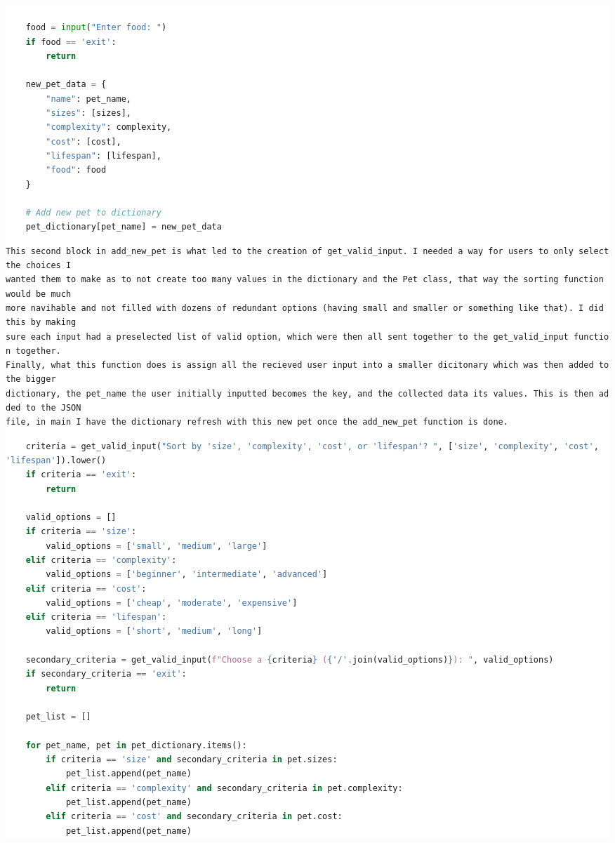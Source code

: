 ```python

    food = input("Enter food: ")
    if food == 'exit':
        return

    new_pet_data = {
        "name": pet_name,
        "sizes": [sizes],
        "complexity": complexity,
        "cost": [cost],
        "lifespan": [lifespan],
        "food": food
    }

    # Add new pet to dictionary
    pet_dictionary[pet_name] = new_pet_data
```


    This second block in add_new_pet is what led to the creation of get_valid_input. I needed a way for users to only select the choices I
    wanted them to make as to not create too many values in the dictionary and the Pet class, that way the sorting function would be much
    more navihable and not filled with dozens of redundant options (having small and smaller or something like that). I did this by making
    sure each input had a preselected list of valid option, which were then all sent together to the get_valid_input function together.
    Finally, what this function does is assign all the recieved user input into a smaller dicitonary which was then added to the bigger
    dictionary, the pet_name the user initially inputted becomes the key, and the collected data its values. This is then added to the JSON
    file, in main I have the dictionary refresh with this new pet once the add_new_pet function is done.

```python
    criteria = get_valid_input("Sort by 'size', 'complexity', 'cost', or 'lifespan'? ", ['size', 'complexity', 'cost', 'lifespan']).lower()
    if criteria == 'exit':
        return

    valid_options = []
    if criteria == 'size':
        valid_options = ['small', 'medium', 'large']
    elif criteria == 'complexity':
        valid_options = ['beginner', 'intermediate', 'advanced']
    elif criteria == 'cost':
        valid_options = ['cheap', 'moderate', 'expensive']
    elif criteria == 'lifespan':
        valid_options = ['short', 'medium', 'long']

    secondary_criteria = get_valid_input(f"Choose a {criteria} ({'/'.join(valid_options)}): ", valid_options)
    if secondary_criteria == 'exit':
        return

    pet_list = []

    for pet_name, pet in pet_dictionary.items():
        if criteria == 'size' and secondary_criteria in pet.sizes:
            pet_list.append(pet_name)
        elif criteria == 'complexity' and secondary_criteria in pet.complexity:
            pet_list.append(pet_name)
        elif criteria == 'cost' and secondary_criteria in pet.cost:
            pet_list.append(pet_name)
```